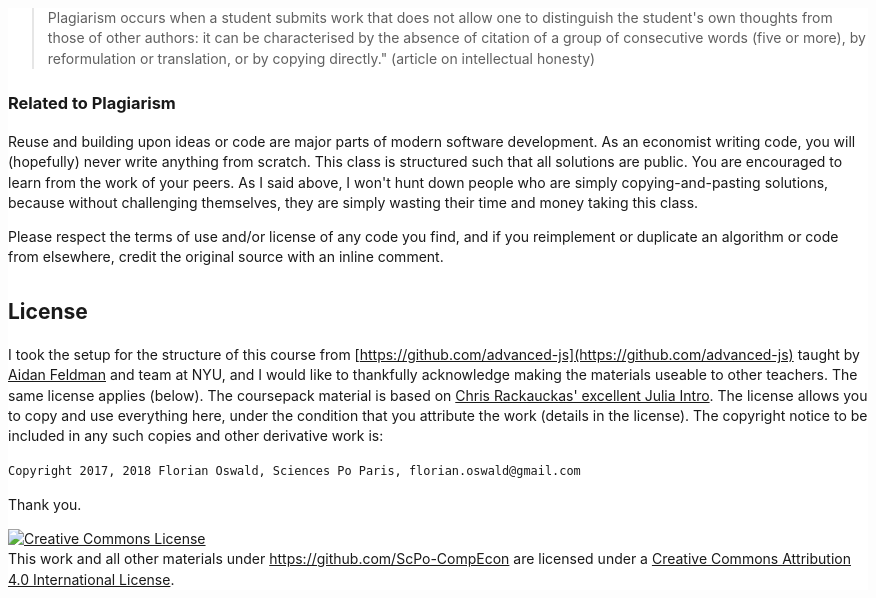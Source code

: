 >Plagiarism occurs when a student submits work that does not allow one to distinguish the student's own thoughts from those of other authors: it can be characterised by the absence of citation of a group of consecutive words (five or more), by reformulation or translation, or by copying directly." (article on intellectual honesty)


### Related to Plagiarism

Reuse and building upon ideas or code are major parts of modern software development. As an economist writing code, you will (hopefully) never write anything from scratch. This class is structured such that all solutions are public. You are encouraged to learn from the work of your peers. As I said above, I won't hunt down people who are simply copying-and-pasting solutions, because without challenging themselves, they  are simply wasting their time and money taking this class.

Please respect the terms of use and/or license of any code you find, and if you reimplement or duplicate an algorithm or code from elsewhere, credit the original source with an inline comment.

## License

I took the setup for the structure of this course from [https://github.com/advanced-js](https://github.com/advanced-js) taught by [Aidan Feldman](https://github.com/afeld) and team at NYU, and I would like to thankfully acknowledge making the materials useable to other teachers. The same license applies (below). The coursepack material is based on [Chris Rackauckas' excellent Julia Intro](http://ucidatascienceinitiative.github.io/IntroToJulia/). The license allows you to copy and use everything here, under the condition that you attribute the work (details in the license). The copyright notice to be included in any such copies and other derivative work is:

```
Copyright 2017, 2018 Florian Oswald, Sciences Po Paris, florian.oswald@gmail.com
```

Thank you.

<a rel="license" href="http://creativecommons.org/licenses/by/4.0/"><img alt="Creative Commons License" style="border-width:0" src="https://i.creativecommons.org/l/by/4.0/88x31.png" /></a><br />This <span xmlns:dct="http://purl.org/dc/terms/" href="http://purl.org/dc/dcmitype/Text" rel="dct:type">work</span> and all other materials under https://github.com/ScPo-CompEcon are licensed under a <a rel="license" href="http://creativecommons.org/licenses/by/4.0/">Creative Commons Attribution 4.0 International License</a>.
